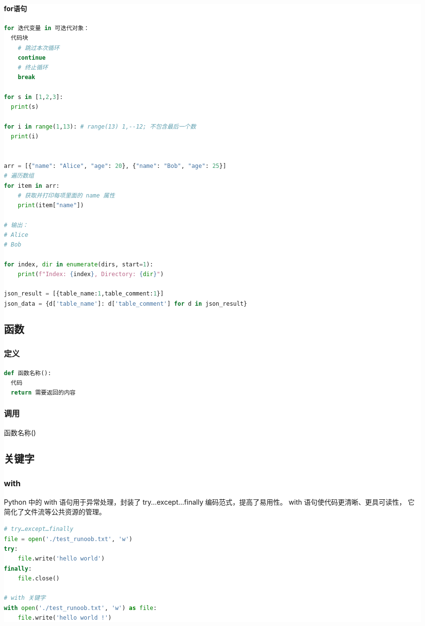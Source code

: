 #### for语句
``` py
for 迭代变量 in 可迭代对象：
  代码块
    # 跳过本次循环
    continue
    # 终止循环
    break

for s in [1,2,3]:
  print(s)

for i in range(1,13): # range(13) 1,--12; 不包含最后一个数
  print(i)


arr = [{"name": "Alice", "age": 20}, {"name": "Bob", "age": 25}]
# 遍历数组
for item in arr:
    # 获取并打印每项里面的 name 属性
    print(item["name"])

# 输出：
# Alice
# Bob

for index, dir in enumerate(dirs, start=1):
    print(f"Index: {index}, Directory: {dir}")
```

#### 
```py
json_result = [{table_name:1,table_comment:1}]
json_data = {d['table_name']: d['table_comment'] for d in json_result}
```

## 函数
### 定义
``` py
def 函数名称():
  代码
  return 需要返回的内容
```

### 调用
函数名称()

## 关键字
### with
Python 中的 with 语句用于异常处理，封装了 try…except…finally 编码范式，提高了易用性。
with 语句使代码更清晰、更具可读性， 它简化了文件流等公共资源的管理。
```py
# try…except…finally
file = open('./test_runoob.txt', 'w')
try:
    file.write('hello world')
finally:
    file.close()

# with 关键字
with open('./test_runoob.txt', 'w') as file:
    file.write('hello world !')
```